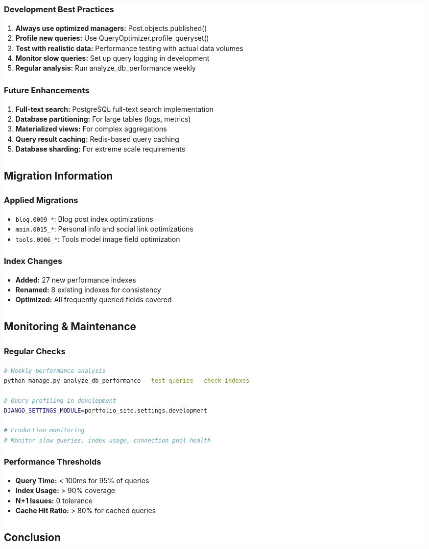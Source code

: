 ### Development Best Practices
1. **Always use optimized managers:** Post.objects.published()
2. **Profile new queries:** Use QueryOptimizer.profile_queryset()
3. **Test with realistic data:** Performance testing with actual data volumes
4. **Monitor slow queries:** Set up query logging in development
5. **Regular analysis:** Run analyze_db_performance weekly

### Future Enhancements
1. **Full-text search:** PostgreSQL full-text search implementation
2. **Database partitioning:** For large tables (logs, metrics)
3. **Materialized views:** For complex aggregations
4. **Query result caching:** Redis-based query caching
5. **Database sharding:** For extreme scale requirements

## Migration Information

### Applied Migrations
- `blog.0009_*`: Blog post index optimizations
- `main.0015_*`: Personal info and social link optimizations
- `tools.0006_*`: Tools model image field optimization

### Index Changes
- **Added:** 27 new performance indexes
- **Renamed:** 8 existing indexes for consistency
- **Optimized:** All frequently queried fields covered

## Monitoring & Maintenance

### Regular Checks
```bash
# Weekly performance analysis
python manage.py analyze_db_performance --test-queries --check-indexes

# Query profiling in development
DJANGO_SETTINGS_MODULE=portfolio_site.settings.development

# Production monitoring
# Monitor slow queries, index usage, connection pool health
```

### Performance Thresholds
- **Query Time:** < 100ms for 95% of queries
- **Index Usage:** > 90% coverage
- **N+1 Issues:** 0 tolerance
- **Cache Hit Ratio:** > 80% for cached queries

## Conclusion
